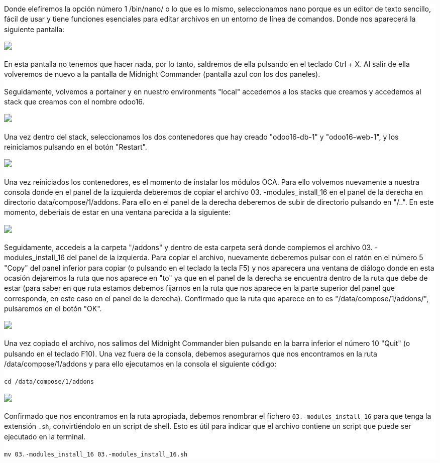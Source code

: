 Donde elefiremos la opción número 1 /bin/nano/ o lo que es lo mismo, seleccionamos nano porque es un editor de texto sencillo, fácil de usar y tiene funciones esenciales para editar archivos en un entorno de línea de comandos. Donde nos aparecerá la siguiente pantalla:

![](C:\Users\manue\AppData\Roaming\marktext\images\2024-05-03-12-48-47-image.png)

En esta pantalla no tenemos que hacer nada, por lo tanto, saldremos de ella pulsando en el teclado Ctrl + X. Al salir de ella volveremos de nuevo a la pantalla de Midnight Commander (pantalla azul con los dos paneles).

Seguidamente, volvemos a portainer y en nuestro environments "local" accedemos a los stacks que creamos y accedemos al stack que creamos con el nombre odoo16.

![](C:\Users\manue\AppData\Roaming\marktext\images\2024-05-03-12-55-16-image.png)

Una vez dentro del stack, seleccionamos los dos contenedores que hay creado "odoo16-db-1" y "odoo16-web-1", y los reiniciamos pulsando en el botón "Restart".

![](C:\Users\manue\AppData\Roaming\marktext\images\2024-05-03-13-00-35-image.png)

Una vez reiniciados los contenedores, es el momento de instalar los módulos OCA. Para ello volvemos nuevamente a nuestra consola donde en el panel de la izquierda deberemos de copiar el archivo 03. -modules_install_16 en el panel de la derecha en directorio data/compose/1/addons. Para ello en el panel de la derecha deberemos de subir de directorio pulsando en "/..". En este momento, deberiais de estar en una ventana parecida a la siguiente:

![](C:\Users\manue\AppData\Roaming\marktext\images\2024-05-03-13-14-10-image.png)

Seguidamente, accedeis a la carpeta "/addons" y dentro de esta carpeta será donde compiemos el archivo 03. -modules_install_16 del panel de la izquierda. Para copiar el archivo, nuevamente deberemos pulsar con el ratón en el número 5 "Copy" del panel inferior para copiar (o pulsando en el teclado la tecla F5) y nos aparecera una ventana de diálogo donde en esta ocasión dejaremos la ruta que nos aparece en "to" ya que en el panel de la derecha se encuentra dentro de la ruta que debe de estar (para saber en que ruta estamos debemos fijarnos en la ruta que nos aparece en la parte superior del panel que corresponda, en este caso en el panel de la derecha). Confirmado que la ruta que aparece en to es "/data/compose/1/addons/", pulsaremos en el botón "OK".

![](C:\Users\manue\AppData\Roaming\marktext\images\2024-05-03-13-28-04-image.png)

Una vez copiado el archivo, nos salimos del Midnight Commander bien pulsando en la barra inferior el número 10 "Quit" (o pulsando en el teclado F10). Una vez fuera de la consola, debemos asegurarnos que nos encontramos en la ruta /data/compose/1/addons y para ello ejecutamos en la consola el siguiente código:

```
cd /data/compose/1/addons
```

![](C:\Users\manue\AppData\Roaming\marktext\images\2024-05-05-10-51-58-image.png)

Confirmado que nos encontramos en la ruta apropiada, debemos renombrar el fichero  `03.-modules_install_16` para que tenga la extensión `.sh`, convirtiéndolo en un script de shell. Esto es útil para indicar que el archivo contiene un script que puede ser ejecutado en la terminal.

```
mv 03.-modules_install_16 03.-modules_install_16.sh
```
